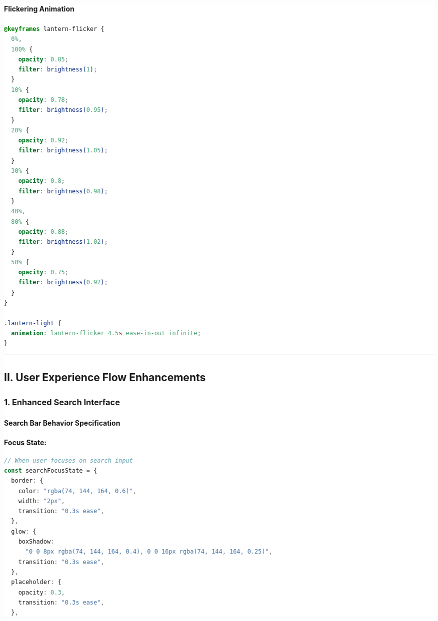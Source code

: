 #### Flickering Animation

```css
@keyframes lantern-flicker {
  0%,
  100% {
    opacity: 0.85;
    filter: brightness(1);
  }
  10% {
    opacity: 0.78;
    filter: brightness(0.95);
  }
  20% {
    opacity: 0.92;
    filter: brightness(1.05);
  }
  30% {
    opacity: 0.8;
    filter: brightness(0.98);
  }
  40%,
  80% {
    opacity: 0.88;
    filter: brightness(1.02);
  }
  50% {
    opacity: 0.75;
    filter: brightness(0.92);
  }
}

.lantern-light {
  animation: lantern-flicker 4.5s ease-in-out infinite;
}
```

---

## II. User Experience Flow Enhancements

### 1. Enhanced Search Interface

#### Search Bar Behavior Specification

**Focus State:**

```typescript
// When user focuses on search input
const searchFocusState = {
  border: {
    color: "rgba(74, 144, 164, 0.6)",
    width: "2px",
    transition: "0.3s ease",
  },
  glow: {
    boxShadow:
      "0 0 8px rgba(74, 144, 164, 0.4), 0 0 16px rgba(74, 144, 164, 0.25)",
    transition: "0.3s ease",
  },
  placeholder: {
    opacity: 0.3,
    transition: "0.3s ease",
  },
```